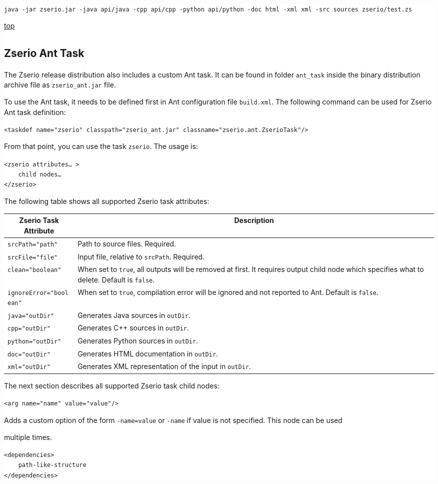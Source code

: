`java -jar zserio.jar -java api/java -cpp api/cpp -python api/python -doc html -xml xml -src sources zserio/test.zs`

[top](#zserio-compiler-user-guide)

## Zserio Ant Task

The Zserio release distribution also includes a custom Ant task. It can be found in folder `ant_task` inside
the binary distribution archive file as `zserio_ant.jar` file.

To use the Ant task, it needs to be defined first in Ant configuration file `build.xml`. The following command
can be used for Zserio Ant task definition:

`<taskdef name="zserio" classpath="zserio_ant.jar" classname="zserio.ant.ZserioTask"/>`

From that point, you can use the task `zserio`. The usage is:

```
<zserio attributes… >
    child nodes…
</zserio>
```

The following table shows all supported Zserio task attributes:

Zserio Task Attribute   | Description
----------------------- | -------------------------------------------------------------------------------------
`srcPath="path"`        | Path to source files. Required.
`srcFile="file"`        | Input file, relative to `srcPath`. Required.
`clean="boolean"`       | When set to `true`, all outputs will be removed at first. It requires output child node which specifies what to delete. Default is `false`.
`ignoreError="boolean"` | When set to `true`, compilation error will be ignored and not reported to Ant. Default is `false`.
`java="outDir"`         | Generates Java sources in `outDir`.
`cpp="outDir"`          | Generates C++ sources in `outDir`.
`python="outDir"`       | Generates Python sources in `outDir`.
`doc="outDir"`          | Generates HTML documentation in `outDir`.
`xml="outDir"`          | Generates XML representation of the input in `outDir`.

The next section describes all supported Zserio task child nodes:

```
<arg name="name" value="value"/>
```

Adds a custom option of the form `-name=value` or `-name` if value is not specified. This node can be used

multiple times.

```
<dependencies>
    path-like-structure
</dependencies>
```
